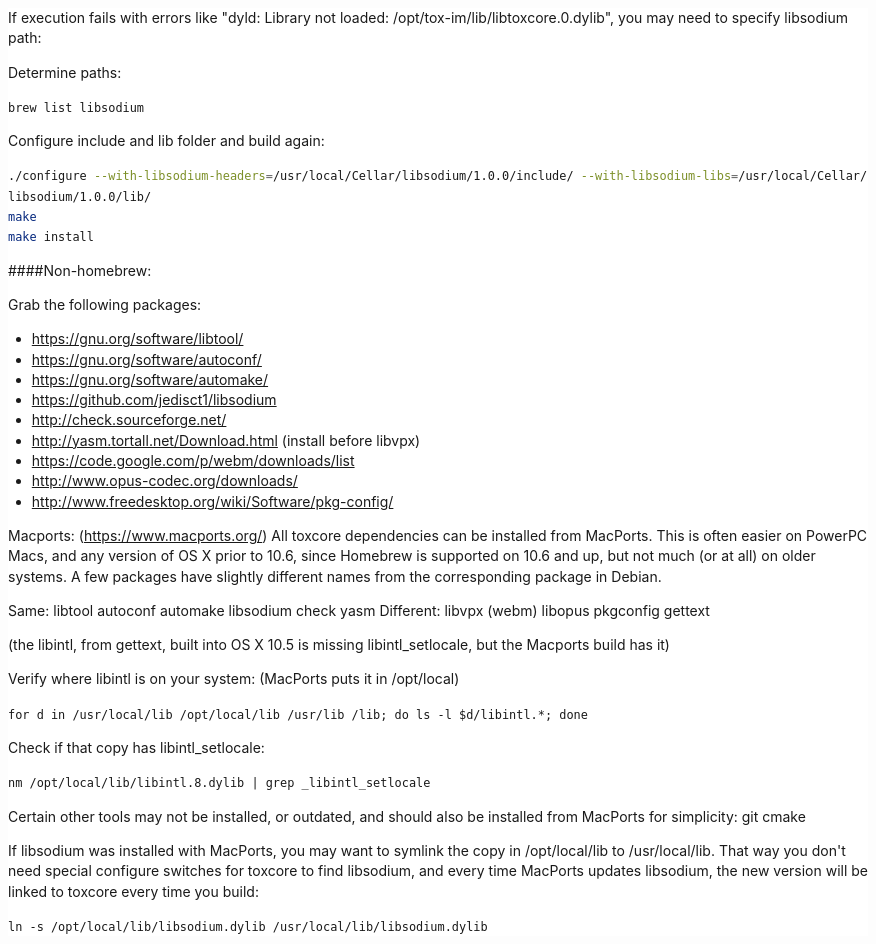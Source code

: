 If execution fails with errors like "dyld: Library not loaded: /opt/tox-im/lib/libtoxcore.0.dylib", you may need to specify libsodium path:

Determine paths:
```
brew list libsodium
```

Configure include and lib folder and build again:
```bash
./configure --with-libsodium-headers=/usr/local/Cellar/libsodium/1.0.0/include/ --with-libsodium-libs=/usr/local/Cellar/libsodium/1.0.0/lib/
make
make install
```


<a name="non-homebrew" />
####Non-homebrew:

Grab the following packages:
  * https://gnu.org/software/libtool/
  * https://gnu.org/software/autoconf/
  * https://gnu.org/software/automake/
  * https://github.com/jedisct1/libsodium
  * http://check.sourceforge.net/
  * http://yasm.tortall.net/Download.html (install before libvpx)
  * https://code.google.com/p/webm/downloads/list
  * http://www.opus-codec.org/downloads/
  * http://www.freedesktop.org/wiki/Software/pkg-config/

Macports: (https://www.macports.org/)
All toxcore dependencies can be installed from MacPorts. This is often easier on PowerPC Macs,
and any version of OS X prior to 10.6, since Homebrew is supported on 10.6 and up, but not much
(or at all) on older systems. A few packages have slightly different names from the corresponding
package in Debian.

Same: libtool autoconf automake libsodium check yasm
Different: libvpx (webm) libopus pkgconfig gettext

(the libintl, from gettext, built into OS X 10.5 is missing libintl_setlocale, but the Macports build has it)

Verify where libintl is on your system: (MacPorts puts it in /opt/local)
```
for d in /usr/local/lib /opt/local/lib /usr/lib /lib; do ls -l $d/libintl.*; done
```

Check if that copy has libintl_setlocale:
```
nm /opt/local/lib/libintl.8.dylib | grep _libintl_setlocale
```

Certain other tools may not be installed, or outdated, and should also be installed from MacPorts for simplicity: git cmake

If libsodium was installed with MacPorts, you may want to symlink the copy in /opt/local/lib to /usr/local/lib. That way you don't need special configure switches for toxcore to find libsodium, and every time MacPorts updates libsodium, the new version will be linked to toxcore every time you build:
```
ln -s /opt/local/lib/libsodium.dylib /usr/local/lib/libsodium.dylib
```
